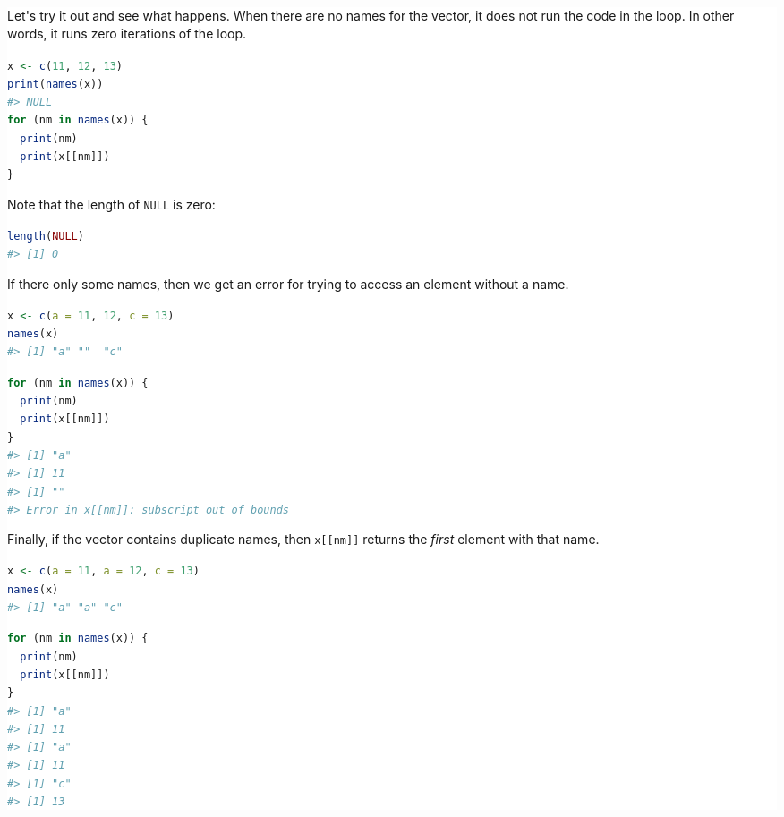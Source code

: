 <div class="answer">

Let's try it out and see what happens.
When there are no names for the vector, it does not run the code in the loop.
In other words, it runs zero iterations of the loop.

```r
x <- c(11, 12, 13)
print(names(x))
#> NULL
for (nm in names(x)) {
  print(nm)
  print(x[[nm]])
}
```
Note that the length of `NULL` is zero:

```r
length(NULL)
#> [1] 0
```

If there only some names, then we get an error for trying to access an element without a name.

```r
x <- c(a = 11, 12, c = 13)
names(x)
#> [1] "a" ""  "c"
```

```r
for (nm in names(x)) {
  print(nm)
  print(x[[nm]])
}
#> [1] "a"
#> [1] 11
#> [1] ""
#> Error in x[[nm]]: subscript out of bounds
```

Finally, if the vector contains duplicate names, then `x[[nm]]` returns the *first* element with that name.

```r
x <- c(a = 11, a = 12, c = 13)
names(x)
#> [1] "a" "a" "c"
```

```r
for (nm in names(x)) {
  print(nm)
  print(x[[nm]])
}
#> [1] "a"
#> [1] 11
#> [1] "a"
#> [1] 11
#> [1] "c"
#> [1] 13
```
